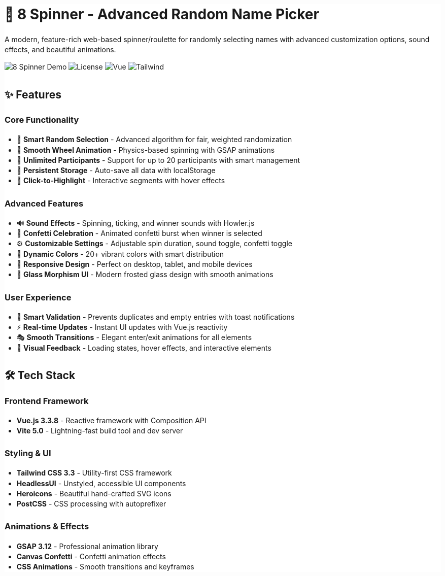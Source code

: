 # 🎯 8 Spinner - Advanced Random Name Picker

A modern, feature-rich web-based spinner/roulette for randomly selecting names with advanced customization options, sound effects, and beautiful animations.

![8 Spinner Demo](https://img.shields.io/badge/demo-live-brightgreen) ![License](https://img.shields.io/badge/license-MIT-blue) ![Vue](https://img.shields.io/badge/vue-3.3.8-green) ![Tailwind](https://img.shields.io/badge/tailwindcss-3.3.0-blue)

## ✨ Features

### Core Functionality
- 🎲 **Smart Random Selection** - Advanced algorithm for fair, weighted randomization
- 🎡 **Smooth Wheel Animation** - Physics-based spinning with GSAP animations
- 👥 **Unlimited Participants** - Support for up to 20 participants with smart management
- 💾 **Persistent Storage** - Auto-save all data with localStorage
- 🎯 **Click-to-Highlight** - Interactive segments with hover effects

### Advanced Features
- 🔊 **Sound Effects** - Spinning, ticking, and winner sounds with Howler.js
- 🎊 **Confetti Celebration** - Animated confetti burst when winner is selected
- ⚙️ **Customizable Settings** - Adjustable spin duration, sound toggle, confetti toggle
- 🌈 **Dynamic Colors** - 20+ vibrant colors with smart distribution
- 📱 **Responsive Design** - Perfect on desktop, tablet, and mobile devices
- 🎨 **Glass Morphism UI** - Modern frosted glass design with smooth animations

### User Experience
- 🚨 **Smart Validation** - Prevents duplicates and empty entries with toast notifications
- ⚡ **Real-time Updates** - Instant UI updates with Vue.js reactivity
- 🎭 **Smooth Transitions** - Elegant enter/exit animations for all elements
- 🎪 **Visual Feedback** - Loading states, hover effects, and interactive elements

## 🛠️ Tech Stack

### Frontend Framework
- **Vue.js 3.3.8** - Reactive framework with Composition API
- **Vite 5.0** - Lightning-fast build tool and dev server

### Styling & UI
- **Tailwind CSS 3.3** - Utility-first CSS framework
- **HeadlessUI** - Unstyled, accessible UI components
- **Heroicons** - Beautiful hand-crafted SVG icons
- **PostCSS** - CSS processing with autoprefixer

### Animations & Effects
- **GSAP 3.12** - Professional animation library
- **Canvas Confetti** - Confetti animation effects
- **CSS Animations** - Smooth transitions and keyframes
